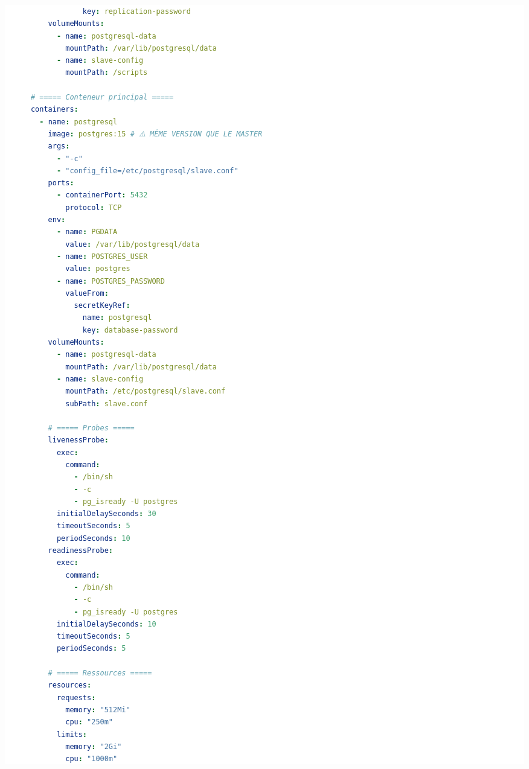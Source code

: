 ```yaml
                  key: replication-password
          volumeMounts:
            - name: postgresql-data
              mountPath: /var/lib/postgresql/data
            - name: slave-config
              mountPath: /scripts

      # ===== Conteneur principal =====
      containers:
        - name: postgresql
          image: postgres:15 # ⚠️ MÊME VERSION QUE LE MASTER
          args:
            - "-c"
            - "config_file=/etc/postgresql/slave.conf"
          ports:
            - containerPort: 5432
              protocol: TCP
          env:
            - name: PGDATA
              value: /var/lib/postgresql/data
            - name: POSTGRES_USER
              value: postgres
            - name: POSTGRES_PASSWORD
              valueFrom:
                secretKeyRef:
                  name: postgresql
                  key: database-password
          volumeMounts:
            - name: postgresql-data
              mountPath: /var/lib/postgresql/data
            - name: slave-config
              mountPath: /etc/postgresql/slave.conf
              subPath: slave.conf

          # ===== Probes =====
          livenessProbe:
            exec:
              command:
                - /bin/sh
                - -c
                - pg_isready -U postgres
            initialDelaySeconds: 30
            timeoutSeconds: 5
            periodSeconds: 10
          readinessProbe:
            exec:
              command:
                - /bin/sh
                - -c
                - pg_isready -U postgres
            initialDelaySeconds: 10
            timeoutSeconds: 5
            periodSeconds: 5

          # ===== Ressources =====
          resources:
            requests:
              memory: "512Mi"
              cpu: "250m"
            limits:
              memory: "2Gi"
              cpu: "1000m"

```